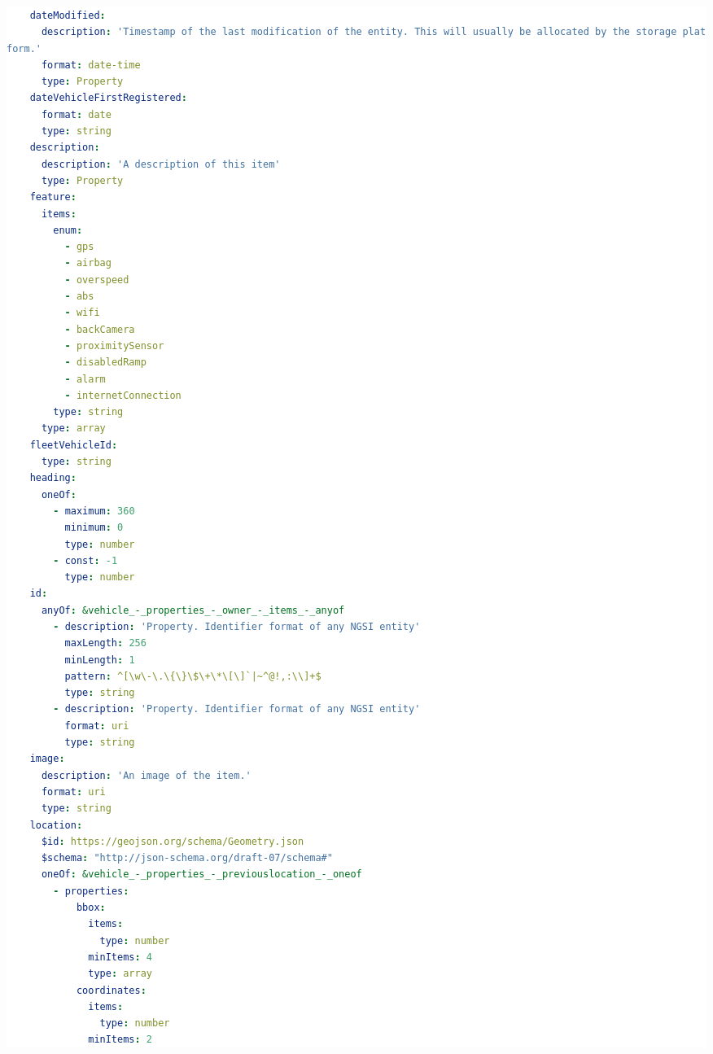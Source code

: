 ```yaml  
    dateModified:    
      description: 'Timestamp of the last modification of the entity. This will usually be allocated by the storage platform.'    
      format: date-time    
      type: Property    
    dateVehicleFirstRegistered:    
      format: date    
      type: string    
    description:    
      description: 'A description of this item'    
      type: Property    
    feature:    
      items:    
        enum:    
          - gps    
          - airbag    
          - overspeed    
          - abs    
          - wifi    
          - backCamera    
          - proximitySensor    
          - disabledRamp    
          - alarm    
          - internetConnection    
        type: string    
      type: array    
    fleetVehicleId:    
      type: string    
    heading:    
      oneOf:    
        - maximum: 360    
          minimum: 0    
          type: number    
        - const: -1    
          type: number    
    id:    
      anyOf: &vehicle_-_properties_-_owner_-_items_-_anyof    
        - description: 'Property. Identifier format of any NGSI entity'    
          maxLength: 256    
          minLength: 1    
          pattern: ^[\w\-\.\{\}\$\+\*\[\]`|~^@!,:\\]+$    
          type: string    
        - description: 'Property. Identifier format of any NGSI entity'    
          format: uri    
          type: string    
    image:    
      description: 'An image of the item.'    
      format: uri    
      type: string    
    location:    
      $id: https://geojson.org/schema/Geometry.json    
      $schema: "http://json-schema.org/draft-07/schema#"    
      oneOf: &vehicle_-_properties_-_previouslocation_-_oneof    
        - properties:    
            bbox:    
              items:    
                type: number    
              minItems: 4    
              type: array    
            coordinates:    
              items:    
                type: number    
              minItems: 2    
```